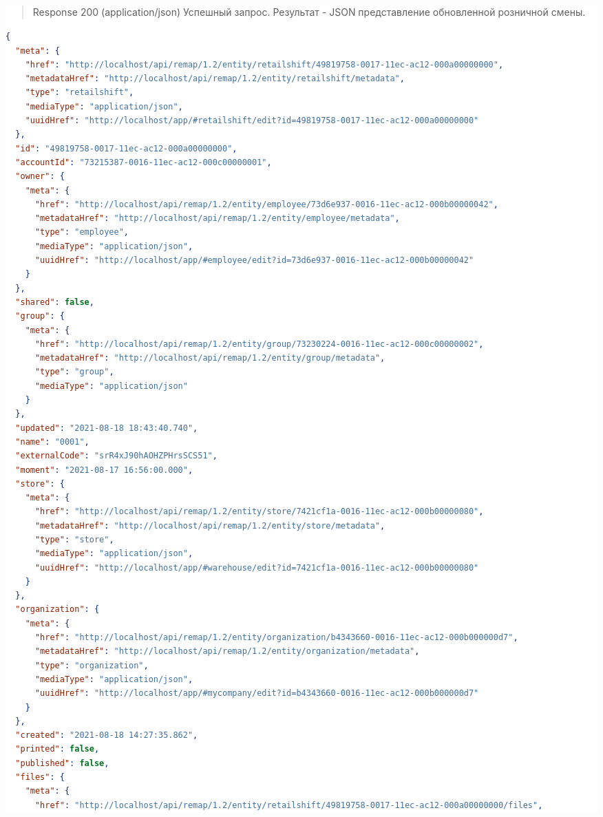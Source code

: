 > Response 200 (application/json)
Успешный запрос. Результат - JSON представление обновленной розничной смены.

```json
{
  "meta": {
    "href": "http://localhost/api/remap/1.2/entity/retailshift/49819758-0017-11ec-ac12-000a00000000",
    "metadataHref": "http://localhost/api/remap/1.2/entity/retailshift/metadata",
    "type": "retailshift",
    "mediaType": "application/json",
    "uuidHref": "http://localhost/app/#retailshift/edit?id=49819758-0017-11ec-ac12-000a00000000"
  },
  "id": "49819758-0017-11ec-ac12-000a00000000",
  "accountId": "73215387-0016-11ec-ac12-000c00000001",
  "owner": {
    "meta": {
      "href": "http://localhost/api/remap/1.2/entity/employee/73d6e937-0016-11ec-ac12-000b00000042",
      "metadataHref": "http://localhost/api/remap/1.2/entity/employee/metadata",
      "type": "employee",
      "mediaType": "application/json",
      "uuidHref": "http://localhost/app/#employee/edit?id=73d6e937-0016-11ec-ac12-000b00000042"
    }
  },
  "shared": false,
  "group": {
    "meta": {
      "href": "http://localhost/api/remap/1.2/entity/group/73230224-0016-11ec-ac12-000c00000002",
      "metadataHref": "http://localhost/api/remap/1.2/entity/group/metadata",
      "type": "group",
      "mediaType": "application/json"
    }
  },
  "updated": "2021-08-18 18:43:40.740",
  "name": "0001",
  "externalCode": "srR4xJ90hAOHZPHrsSCS51",
  "moment": "2021-08-17 16:56:00.000",
  "store": {
    "meta": {
      "href": "http://localhost/api/remap/1.2/entity/store/7421cf1a-0016-11ec-ac12-000b00000080",
      "metadataHref": "http://localhost/api/remap/1.2/entity/store/metadata",
      "type": "store",
      "mediaType": "application/json",
      "uuidHref": "http://localhost/app/#warehouse/edit?id=7421cf1a-0016-11ec-ac12-000b00000080"
    }
  },
  "organization": {
    "meta": {
      "href": "http://localhost/api/remap/1.2/entity/organization/b4343660-0016-11ec-ac12-000b000000d7",
      "metadataHref": "http://localhost/api/remap/1.2/entity/organization/metadata",
      "type": "organization",
      "mediaType": "application/json",
      "uuidHref": "http://localhost/app/#mycompany/edit?id=b4343660-0016-11ec-ac12-000b000000d7"
    }
  },
  "created": "2021-08-18 14:27:35.862",
  "printed": false,
  "published": false,
  "files": {
    "meta": {
      "href": "http://localhost/api/remap/1.2/entity/retailshift/49819758-0017-11ec-ac12-000a00000000/files",
```